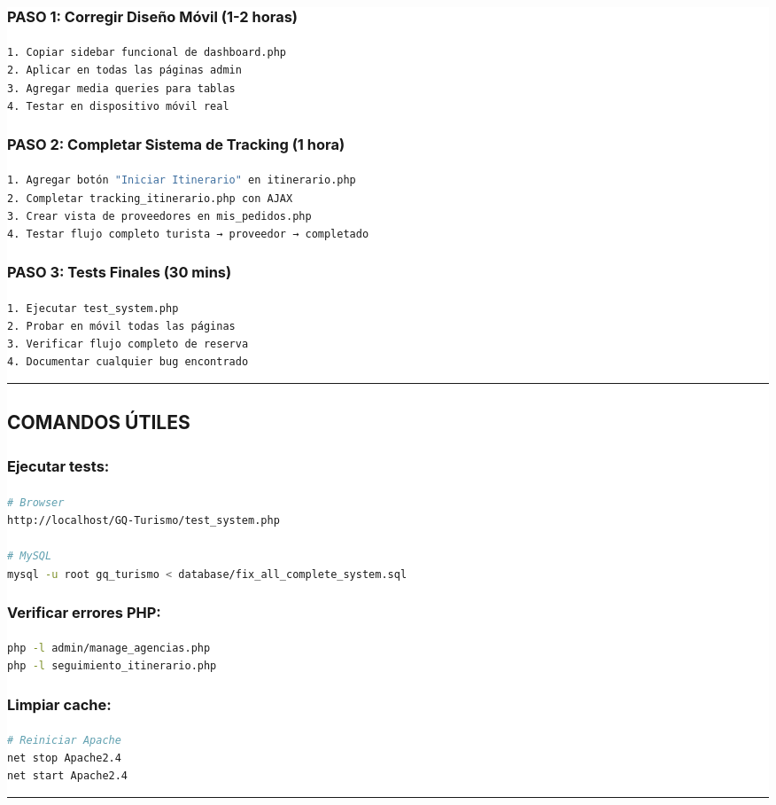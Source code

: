 ### PASO 1: Corregir Diseño Móvil (1-2 horas)
```bash
1. Copiar sidebar funcional de dashboard.php
2. Aplicar en todas las páginas admin
3. Agregar media queries para tablas
4. Testar en dispositivo móvil real
```

### PASO 2: Completar Sistema de Tracking (1 hora)
```bash
1. Agregar botón "Iniciar Itinerario" en itinerario.php
2. Completar tracking_itinerario.php con AJAX
3. Crear vista de proveedores en mis_pedidos.php
4. Testar flujo completo turista → proveedor → completado
```

### PASO 3: Tests Finales (30 mins)
```bash
1. Ejecutar test_system.php
2. Probar en móvil todas las páginas
3. Verificar flujo completo de reserva
4. Documentar cualquier bug encontrado
```

---

## COMANDOS ÚTILES

### Ejecutar tests:
```bash
# Browser
http://localhost/GQ-Turismo/test_system.php

# MySQL
mysql -u root gq_turismo < database/fix_all_complete_system.sql
```

### Verificar errores PHP:
```bash
php -l admin/manage_agencias.php
php -l seguimiento_itinerario.php
```

### Limpiar cache:
```bash
# Reiniciar Apache
net stop Apache2.4
net start Apache2.4
```

---
